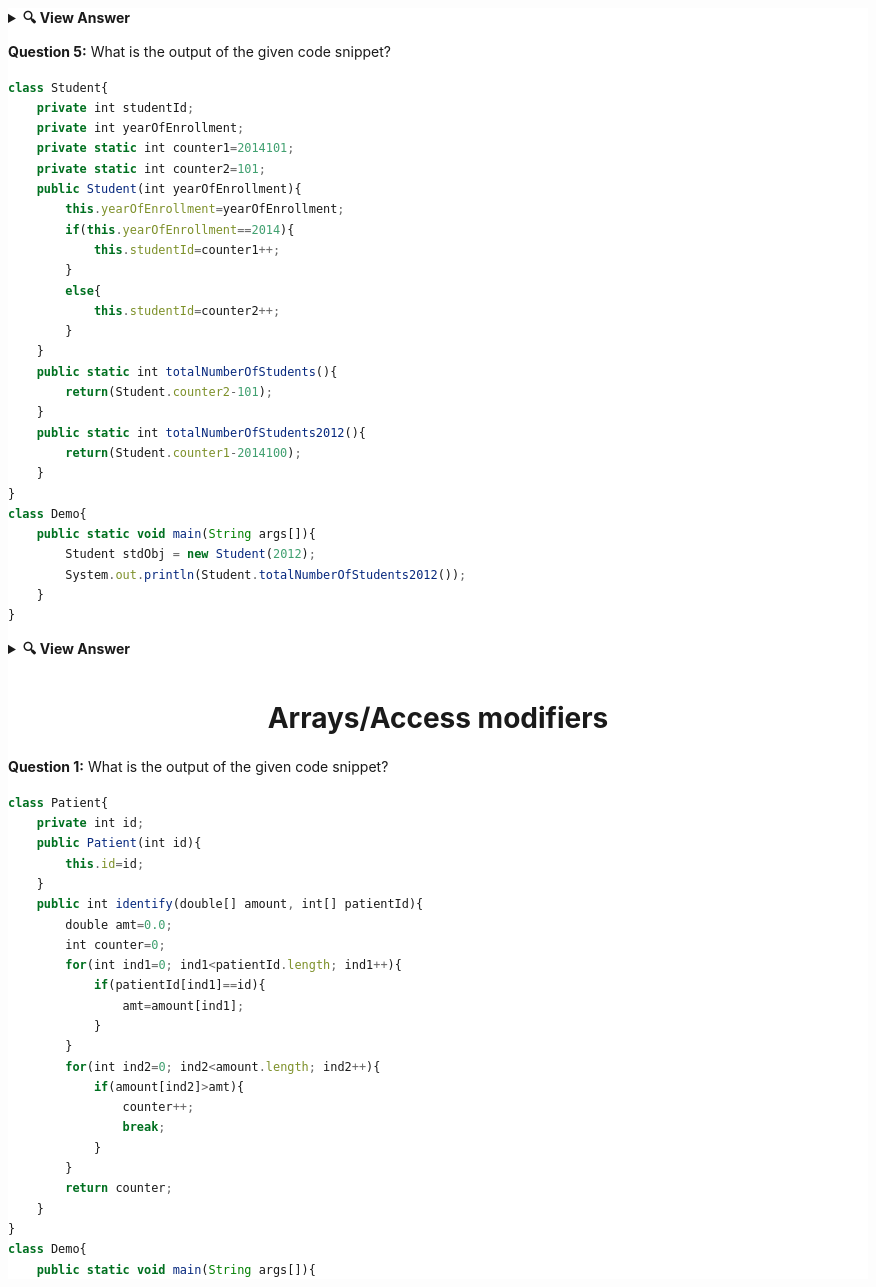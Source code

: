 <details><summary><b>🔍 View Answer</b></summary></details>


**Question 5:** What is the output of the given code snippet?

```typescript
class Student{
    private int studentId;
    private int yearOfEnrollment;
    private static int counter1=2014101;
    private static int counter2=101;
    public Student(int yearOfEnrollment){
        this.yearOfEnrollment=yearOfEnrollment;
        if(this.yearOfEnrollment==2014){
            this.studentId=counter1++;
        }
        else{
            this.studentId=counter2++;
        }
    }
    public static int totalNumberOfStudents(){
        return(Student.counter2-101);
    }
    public static int totalNumberOfStudents2012(){
        return(Student.counter1-2014100);
    }
}
class Demo{
    public static void main(String args[]){
        Student stdObj = new Student(2012);
        System.out.println(Student.totalNumberOfStudents2012());
    }
}
```

<details><summary><b>🔍 View Answer</b></summary></details>

## <h1 align="center">Arrays/Access modifiers</h1>

**Question 1:** What is the output of the given code snippet?

```typescript
class Patient{
    private int id;
    public Patient(int id){
        this.id=id;
    }
    public int identify(double[] amount, int[] patientId){
        double amt=0.0;
        int counter=0;
        for(int ind1=0; ind1<patientId.length; ind1++){
            if(patientId[ind1]==id){
                amt=amount[ind1];
            }
        }
        for(int ind2=0; ind2<amount.length; ind2++){
            if(amount[ind2]>amt){
                counter++;
                break;
            }
        }
        return counter;
    }
}
class Demo{
    public static void main(String args[]){
```